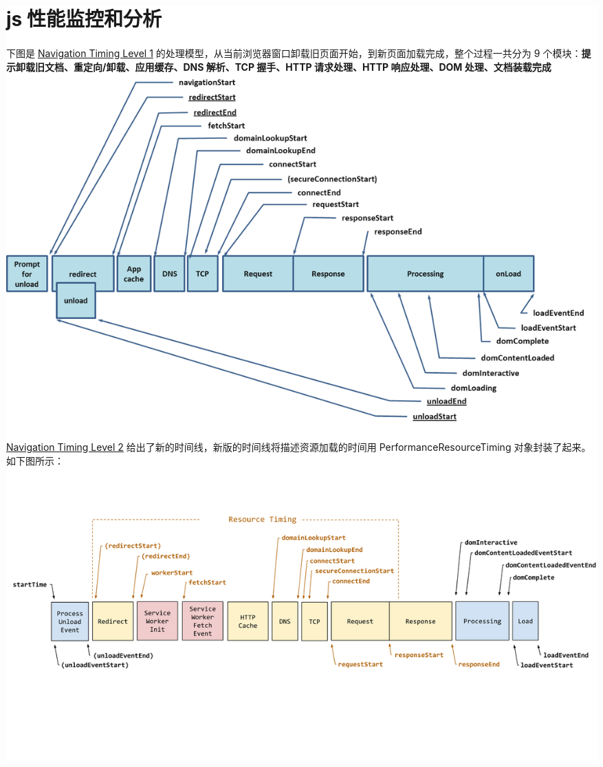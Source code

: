 # js 性能监控和分析

下图是 [Navigation Timing Level 1](https://www.w3.org/TR/navigation-timing/) 的处理模型，从当前浏览器窗口卸载旧页面开始，到新页面加载完成，整个过程一共分为 9 个模块：**提示卸载旧文档、重定向/卸载、应用缓存、DNS 解析、TCP 握手、HTTP 请求处理、HTTP 响应处理、DOM 处理、文档装载完成**
![image](./image/timing-overview.png)

[Navigation Timing Level 2](https://www.w3.org/TR/navigation-timing-2/) 给出了新的时间线，新版的时间线将描述资源加载的时间用 PerformanceResourceTiming 对象封装了起来。如下图所示：
![image](./image/timestamp-diagram.png)

